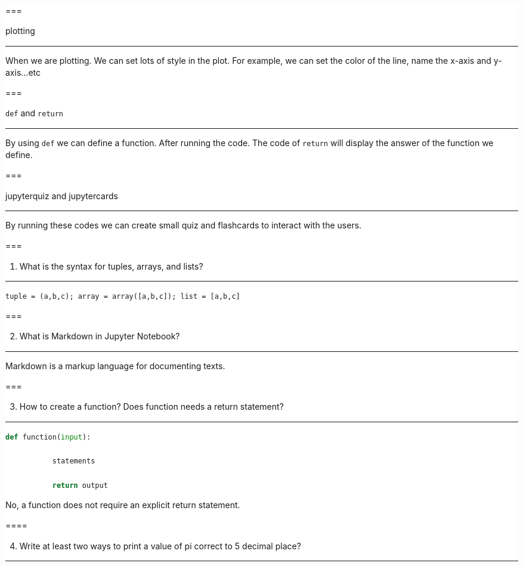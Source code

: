 ===

plotting

---

When we are plotting. We can set lots of style in the plot. For example, we can set the color of the line, name the x-axis and y-axis...etc

===

`def` and `return`

---

By using `def` we can define a function. After running the code. The code of `return` will display the answer of the function we define.

===

jupyterquiz and jupytercards

---

By running these codes we can create small quiz and flashcards to interact with the users. 

===

1. What is the syntax for tuples, arrays, and lists?

---

`tuple = (a,b,c); array = array([a,b,c]); list = [a,b,c]`

===

2. What is Markdown in Jupyter Notebook?

---

Markdown is a markup language for documenting texts.

===

3. How to create a function? Does function needs a return statement?

---
```python
def function(input):

           statements

           return output
```        

No, a function does not require an explicit return statement.

====

4. Write at least two ways to print a value of pi correct to 5 decimal place?

---
